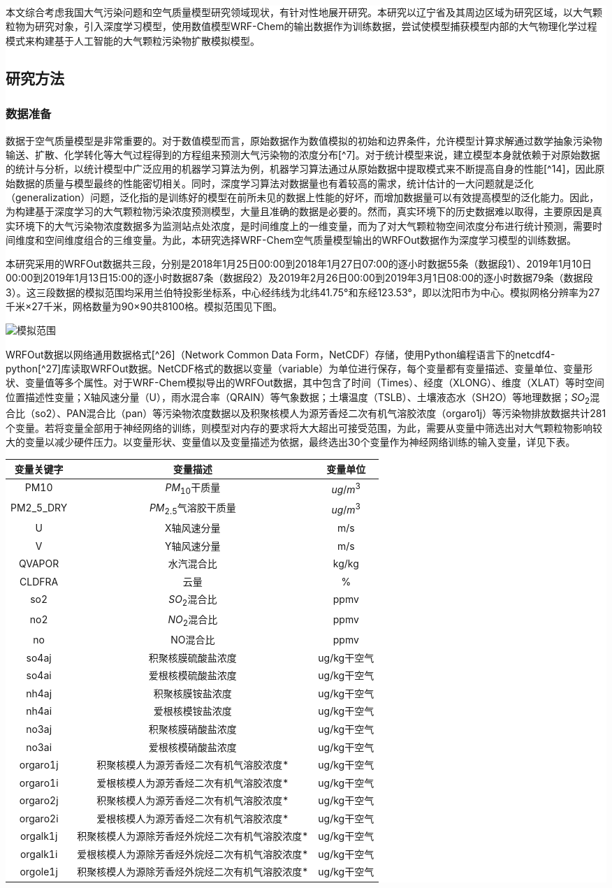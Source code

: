 本文综合考虑我国大气污染问题和空气质量模型研究领域现状，有针对性地展开研究。本研究以辽宁省及其周边区域为研究区域，以大气颗粒物为研究对象，引入深度学习模型，使用数值模型WRF-Chem的输出数据作为训练数据，尝试使模型捕获模型内部的大气物理化学过程模式来构建基于人工智能的大气颗粒污染物扩散模拟模型。

## 研究方法

### 数据准备

数据于空气质量模型是非常重要的。对于数值模型而言，原始数据作为数值模拟的初始和边界条件，允许模型计算求解通过数学抽象污染物输送、扩散、化学转化等大气过程得到的方程组来预测大气污染物的浓度分布[^7]。对于统计模型来说，建立模型本身就依赖于对原始数据的统计与分析，以统计模型中广泛应用的机器学习算法为例，机器学习算法通过从原始数据中提取模式来不断提高自身的性能[^14]，因此原始数据的质量与模型最终的性能密切相关。同时，深度学习算法对数据量也有着较高的需求，统计估计的一大问题就是泛化（generalization）问题，泛化指的是训练好的模型在前所未见的数据上性能的好坏，而增加数据量可以有效提高模型的泛化能力。因此，为构建基于深度学习的大气颗粒物污染浓度预测模型，大量且准确的数据是必要的。然而，真实环境下的历史数据难以取得，主要原因是真实环境下的大气污染物浓度数据多为监测站点处浓度，是时间维度上的一维变量，而为了对大气颗粒物空间浓度分布进行统计预测，需要时间维度和空间维度组合的三维变量。为此，本研究选择WRF-Chem空气质量模型输出的WRFOut数据作为深度学习模型的训练数据。

本研究采用的WRFOut数据共三段，分别是2018年1月25日00:00到2018年1月27日07:00的逐小时数据55条（数据段1）、2019年1月10日00:00到2019年1月13日15:00的逐小时数据87条（数据段2）及2019年2月26日00:00到2019年3月1日08:00的逐小时数据79条（数据段3）。这三段数据的模拟范围均采用兰伯特投影坐标系，中心经纬线为北纬41.75°和东经123.53°，即以沈阳市为中心。模拟网格分辨率为27千米$\times$27千米，网格数量为90$\times$90共8100格。模拟范围见下图。

![](https://s2.loli.net/2022/05/25/CIWQ9kywvPXKoJS.jpg "模拟范围")

WRFOut数据以网络通用数据格式[^26]（Network Common Data Form，NetCDF）存储，使用Python编程语言下的netcdf4-python[^27]库读取WRFOut数据。NetCDF格式的数据以变量（variable）为单位进行保存，每个变量都有变量描述、变量单位、变量形状、变量值等多个属性。对于WRF-Chem模拟导出的WRFOut数据，其中包含了时间（Times）、经度（XLONG）、维度（XLAT）等时空间位置描述性变量；X轴风速分量（U），雨水混合率（QRAIN）等气象数据；土壤温度（TSLB）、土壤液态水（SH2O）等地理数据；$SO_{2}$混合比（so2）、PAN混合比（pan）等污染物浓度数据以及积聚核模人为源芳香烃二次有机气溶胶浓度（orgaro1j）等污染物排放数据共计281个变量。若将变量全部用于神经网络的训练，则模型对内存的要求将大大超出可接受范围，为此，需要从变量中筛选出对大气颗粒物影响较大的变量以减少硬件压力。以变量形状、变量值以及变量描述为依据，最终选出30个变量作为神经网络训练的输入变量，详见下表。

| 变量关键字 |                    变量描述                     | 变量单位    |
| :----------: | :---------------------------------------------: | :-----------: |
| PM10       |                 $PM_{10}$干质量                 | $ug/m^{3}$  |
| PM2_5_DRY  |             $PM_{2.5}$气溶胶干质量              | $ug/m^{3}$  |
| U          |                   X轴风速分量                   | m/s         |
| V          |                   Y轴风速分量                   | m/s         |
| QVAPOR     |                   水汽混合比                    | kg/kg       |
| CLDFRA     |                      云量                       | %           |
| so2        |                 $SO_{2}$混合比                  | ppmv        |
| no2        |                 $NO_{2}$混合比                  | ppmv        |
| no         |                    NO混合比                     | ppmv        |
| so4aj      |               积聚核膜硫酸盐浓度                | ug/kg干空气 |
| so4ai      |               爱根核模硫酸盐浓度                | ug/kg干空气 |
| nh4aj      |                积聚核膜铵盐浓度                 | ug/kg干空气 |
| nh4ai      |                爱根核模铵盐浓度                 | ug/kg干空气 |
| no3aj      |               积聚核膜硝酸盐浓度                | ug/kg干空气 |
| no3ai      |               爱根核模硝酸盐浓度                | ug/kg干空气 |
| orgaro1j   |     积聚核模人为源芳香烃二次有机气溶胶浓度*     | ug/kg干空气 |
| orgaro1i   |     爱根核模人为源芳香烃二次有机气溶胶浓度*     | ug/kg干空气 |
| orgaro2j   |     积聚核模人为源芳香烃二次有机气溶胶浓度*     | ug/kg干空气 |
| orgaro2i   |     爱根核模人为源芳香烃二次有机气溶胶浓度*     | ug/kg干空气 |
| orgalk1j   | 积聚核模人为源除芳香烃外烷烃二次有机气溶胶浓度* | ug/kg干空气 |
| orgalk1i   | 爱根核模人为源除芳香烃外烷烃二次有机气溶胶浓度* | ug/kg干空气 |
| orgole1j   | 积聚核模人为源除芳香烃外烷烃二次有机气溶胶浓度* | ug/kg干空气 |

[^1]: [中共中央 国务院关于深入打好污染防治攻坚战的意见 中央有关文件 中国政府网](http://www.gov.cn/zhengce/2021-11/07/content_5649656.htm)